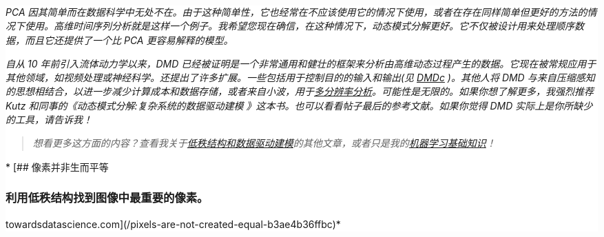 *PCA 因其简单而在数据科学中无处不在。由于这种简单性，它也经常在不应该使用它的情况下使用，或者在存在同样简单但更好的方法的情况下使用。高维时间序列分析就是这样一个例子。我希望您现在确信，在这种情况下，动态模式分解更好。它不仅被设计用来处理顺序数据，而且它还提供了一个比 PCA 更容易解释的模型。*

*自从 10 年前引入流体动力学以来，DMD 已经被证明是一个非常通用和健壮的框架来分析由高维动态过程产生的数据。它现在被常规应用于其他领域，如视频处理或神经科学。还提出了许多扩展。一些包括用于控制目的的输入和输出(见 [DMDc](https://epubs.siam.org/doi/abs/10.1137/15M1013857?mobileUi=0#:~:text=Our%20new%20method%2C%20dynamic%20mode,in%20accurate%20input%2Doutput%20models.) )。其他人将 DMD 与来自压缩感知的思想相结合，以进一步减少计算成本和数据存储，或者来自小波，用于[多分辨率分析](https://arxiv.org/abs/1506.00564)。可能性是无限的。如果你想了解更多，我强烈推荐 Kutz 和同事的《动态模式分解:复杂系统的数据驱动建模 》这本书。也可以看看帖子最后的参考文献。如果你觉得 DMD 实际上是你所缺少的工具，请告诉我！*

> *想看更多这方面的内容？查看我关于[低秩结构和数据驱动建模](https://loiseau-jc.medium.com/list/lowrank-structure-and-datadriven-modeling-8f39635a90ea)的其他文章，或者只是我的[机器学习基础知识](https://loiseau-jc.medium.com/list/machine-learning-basics-0baf10d8f8b5)！*

*[](/pixels-are-not-created-equal-b3ae4b36ffbc) [## 像素并非生而平等

### 利用低秩结构找到图像中最重要的像素。

towardsdatascience.com](/pixels-are-not-created-equal-b3ae4b36ffbc)*